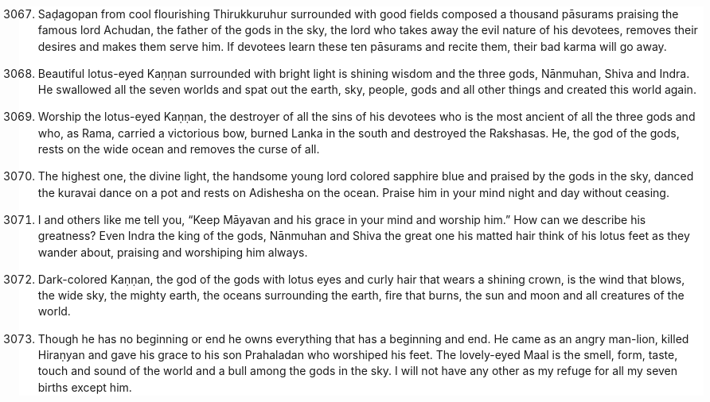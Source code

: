 3067. Saḍagopan from cool flourishing Thirukkuruhur
      surrounded with good fields
      composed a thousand pāsurams praising the famous lord Achudan,
      the father of the gods in the sky,
      the lord who takes away the evil nature of his devotees,
      removes their desires and makes them serve him.
      If devotees learn these ten pāsurams and recite them,
      their bad karma will go away.

3068. Beautiful lotus-eyed Kaṇṇan surrounded with bright light
      is shining wisdom and the three gods, Nānmuhan, Shiva and Indra.
      He swallowed all the seven worlds
      and spat out the earth, sky, people, gods
      and all other things and created this world again.

3069. Worship the lotus-eyed Kaṇṇan,
      the destroyer of all the sins of his devotees
      who is the most ancient of all the three gods
      and who, as Rama, carried a victorious bow,
      burned Lanka in the south and destroyed the Rakshasas.
      He, the god of the gods, rests on the wide ocean
      and removes the curse of all.

3070. The highest one, the divine light,
      the handsome young lord colored sapphire blue
      and praised by the gods in the sky,
      danced the kuravai dance on a pot
      and rests on Adishesha on the ocean.
      Praise him in your mind night and day without ceasing.

3071. I and others like me tell you,
      “Keep Māyavan and his grace in your mind and worship him.”
      How can we describe his greatness?
      Even Indra the king of the gods,
      Nānmuhan and Shiva the great one his matted hair
      think of his lotus feet as they wander about,
      praising and worshiping him always.

3072. Dark-colored Kaṇṇan, the god of the gods with lotus eyes
      and curly hair that wears a shining crown,
      is the wind that blows, the wide sky,
      the mighty earth, the oceans surrounding the earth,
      fire that burns, the sun and moon and all creatures of the world.

3073. Though he has no beginning or end
      he owns everything that has a beginning and end.
      He came as an angry man-lion, killed Hiraṇyan
      and gave his grace to his son Prahaladan who worshiped his feet.
      The lovely-eyed Maal
      is the smell, form, taste, touch and sound of the world
      and a bull among the gods in the sky.
      I will not have any other as my refuge
      for all my seven births except him.
